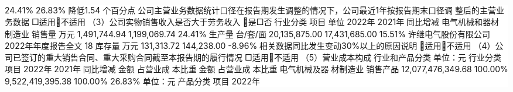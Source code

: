24.41%
26.83%
降低1.54
个百分点
公司主营业务数据统计口径在报告期发生调整的情况下，公司最近1年按报告期末口径调
整后的主营业务数据
□适用不适用
（3）公司实物销售收入是否大于劳务收入
是□否
行业分类
项目
单位
2022年
2021年
同比增减
电气机械和器材
制造业
销售量
万元
1,491,744.94
1,199,069.74
24.41%
生产量
台/套/面
20,135,875.00
17,431,685.00
15.51%
许继电气股份有限公司2022年年度报告全文
18
库存量
万元
131,313.72
144,238.00
-8.96%
相关数据同比发生变动30%以上的原因说明
适用不适用
（4）公司已签订的重大销售合同、重大采购合同截至本报告期的履行情况
□适用不适用
（5）营业成本构成
行业和产品分类
单位：元
行业分类
项目
2022年
2021年
同比增减
金额
占营业成
本比重
金额
占营业成
本比重
电气机械及器
材制造业
销售产品
12,077,476,349.68
100.00%
9,522,419,395.38
100.00%
26.83%
单位：元
产品分类
项目
2022年